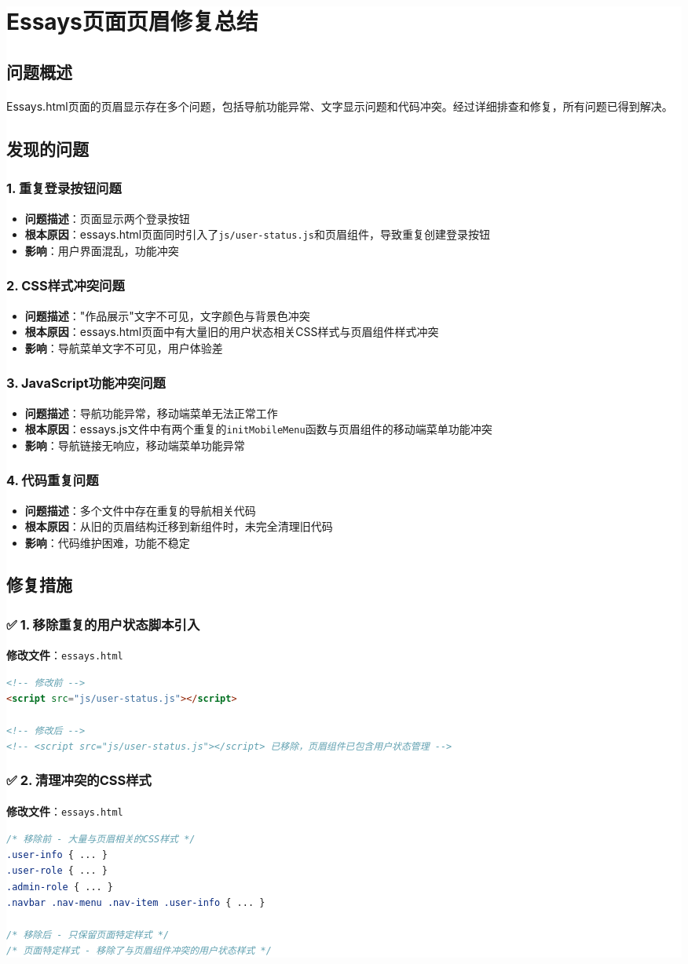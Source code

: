 # Essays页面页眉修复总结

## 问题概述

Essays.html页面的页眉显示存在多个问题，包括导航功能异常、文字显示问题和代码冲突。经过详细排查和修复，所有问题已得到解决。

## 发现的问题

### 1. **重复登录按钮问题**
- **问题描述**：页面显示两个登录按钮
- **根本原因**：essays.html页面同时引入了`js/user-status.js`和页眉组件，导致重复创建登录按钮
- **影响**：用户界面混乱，功能冲突

### 2. **CSS样式冲突问题**
- **问题描述**："作品展示"文字不可见，文字颜色与背景色冲突
- **根本原因**：essays.html页面中有大量旧的用户状态相关CSS样式与页眉组件样式冲突
- **影响**：导航菜单文字不可见，用户体验差

### 3. **JavaScript功能冲突问题**
- **问题描述**：导航功能异常，移动端菜单无法正常工作
- **根本原因**：essays.js文件中有两个重复的`initMobileMenu`函数与页眉组件的移动端菜单功能冲突
- **影响**：导航链接无响应，移动端菜单功能异常

### 4. **代码重复问题**
- **问题描述**：多个文件中存在重复的导航相关代码
- **根本原因**：从旧的页眉结构迁移到新组件时，未完全清理旧代码
- **影响**：代码维护困难，功能不稳定

## 修复措施

### ✅ 1. 移除重复的用户状态脚本引入
**修改文件**：`essays.html`
```html
<!-- 修改前 -->
<script src="js/user-status.js"></script>

<!-- 修改后 -->
<!-- <script src="js/user-status.js"></script> 已移除，页眉组件已包含用户状态管理 -->
```

### ✅ 2. 清理冲突的CSS样式
**修改文件**：`essays.html`
```css
/* 移除前 - 大量与页眉相关的CSS样式 */
.user-info { ... }
.user-role { ... }
.admin-role { ... }
.navbar .nav-menu .nav-item .user-info { ... }

/* 移除后 - 只保留页面特定样式 */
/* 页面特定样式 - 移除了与页眉组件冲突的用户状态样式 */
```
